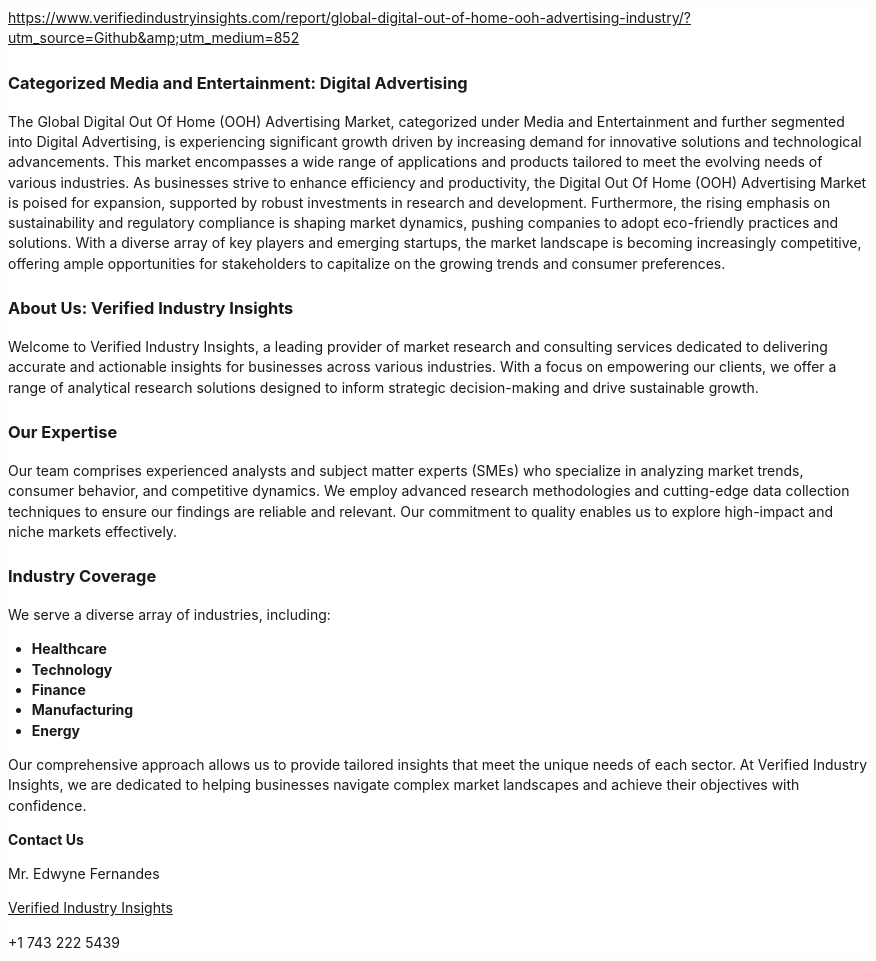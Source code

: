 </strong><a href="https://www.verifiedindustryinsights.com/report/global-digital-out-of-home-ooh-advertising-industry/?utm_source=Github&amp;utm_medium=852">https://www.verifiedindustryinsights.com/report/global-digital-out-of-home-ooh-advertising-industry/?utm_source=Github&amp;utm_medium=852</a>&nbsp;</p><h3>Categorized Media and Entertainment: Digital Advertising </h3><p>The Global Digital Out Of Home (OOH) Advertising Market, categorized under Media and Entertainment and further segmented into Digital Advertising, is experiencing significant growth driven by increasing demand for innovative solutions and technological advancements. This market encompasses a wide range of applications and products tailored to meet the evolving needs of various industries. As businesses strive to enhance efficiency and productivity, the Digital Out Of Home (OOH) Advertising Market is poised for expansion, supported by robust investments in research and development. Furthermore, the rising emphasis on sustainability and regulatory compliance is shaping market dynamics, pushing companies to adopt eco-friendly practices and solutions. With a diverse array of key players and emerging startups, the market landscape is becoming increasingly competitive, offering ample opportunities for stakeholders to capitalize on the growing trends and consumer preferences.</p><h3>About Us: Verified Industry Insights</h3><p>Welcome to Verified Industry Insights, a leading provider of market research and consulting services dedicated to delivering accurate and actionable insights for businesses across various industries. With a focus on empowering our clients, we offer a range of analytical research solutions designed to inform strategic decision-making and drive sustainable growth.</p><h3>Our Expertise</h3><p>Our team comprises experienced analysts and subject matter experts (SMEs) who specialize in analyzing market trends, consumer behavior, and competitive dynamics. We employ advanced research methodologies and cutting-edge data collection techniques to ensure our findings are reliable and relevant. Our commitment to quality enables us to explore high-impact and niche markets effectively.</p><h3>Industry Coverage</h3><p>We serve a diverse array of industries, including:</p><ul><li><strong>Healthcare</strong></li><li><strong>Technology</strong></li><li><strong>Finance</strong></li><li><strong>Manufacturing</strong></li><li><strong>Energy</strong></li></ul><p>Our comprehensive approach allows us to provide tailored insights that meet the unique needs of each sector. At Verified Industry Insights, we are dedicated to helping businesses navigate complex market landscapes and achieve their objectives with confidence.</p><p><strong>Contact Us</strong></p><p>Mr. Edwyne Fernandes</p><p><a href="https://www.verifiedindustryinsights.com/">Verified Industry Insights</a></p><p>+1 743 222 5439</p>
